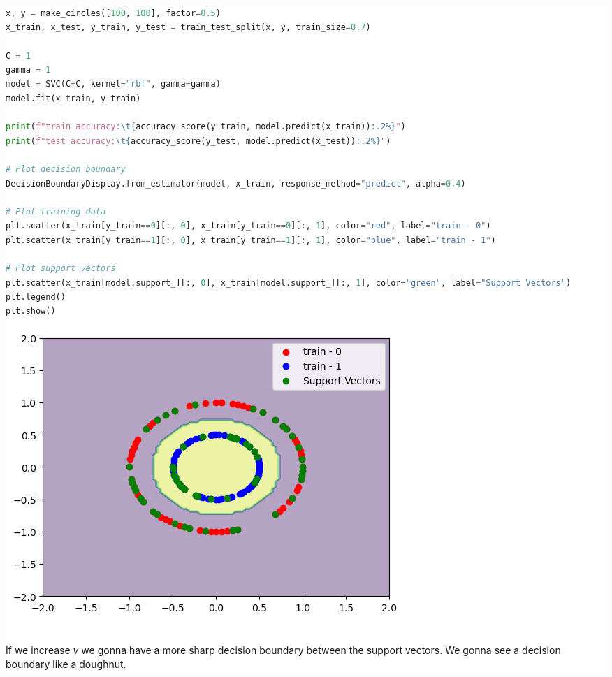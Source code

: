 ```python
x, y = make_circles([100, 100], factor=0.5)
x_train, x_test, y_train, y_test = train_test_split(x, y, train_size=0.7)

C = 1
gamma = 1
model = SVC(C=C, kernel="rbf", gamma=gamma)
model.fit(x_train, y_train)

print(f"train accuracy:\t{accuracy_score(y_train, model.predict(x_train)):.2%}")
print(f"test accuracy:\t{accuracy_score(y_test, model.predict(x_test)):.2%}")

# Plot decision boundary
DecisionBoundaryDisplay.from_estimator(model, x_train, response_method="predict", alpha=0.4)

# Plot training data
plt.scatter(x_train[y_train==0][:, 0], x_train[y_train==0][:, 1], color="red", label="train - 0")
plt.scatter(x_train[y_train==1][:, 0], x_train[y_train==1][:, 1], color="blue", label="train - 1")

# Plot support vectors
plt.scatter(x_train[model.support_][:, 0], x_train[model.support_][:, 1], color="green", label="Support Vectors")
plt.legend()
plt.show()
```

![](_images/svm_6.bmp)

If we increase $\gamma$ we gonna have a more sharp decision boundary between the support vectors. We gonna see a decision boundary like a doughnut.
